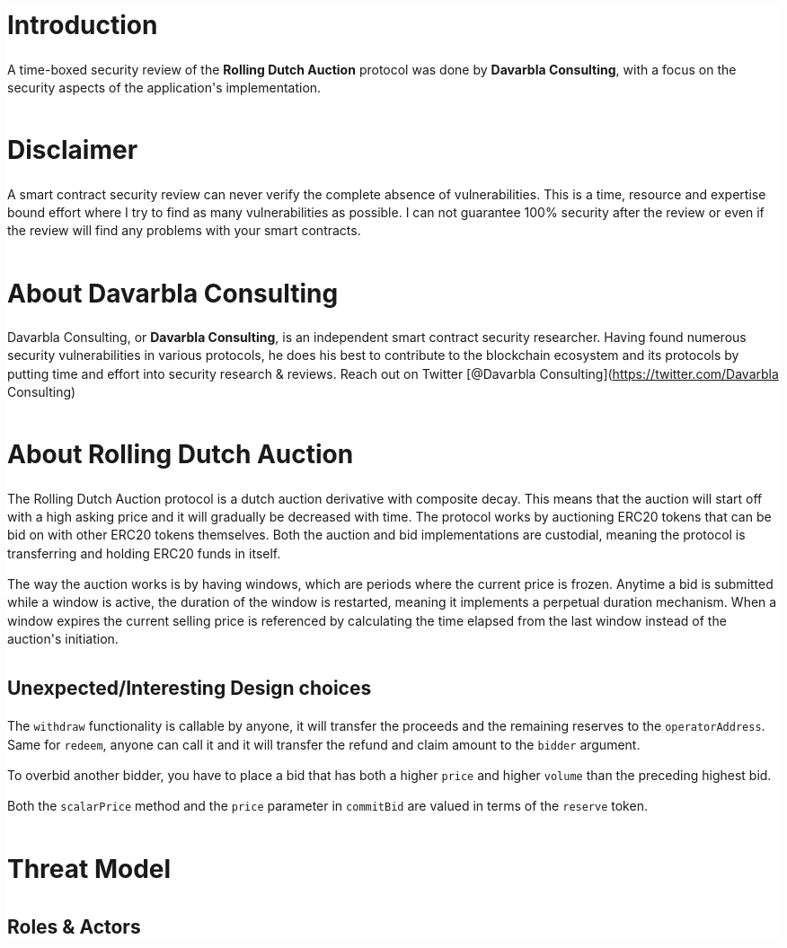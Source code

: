# Introduction

A time-boxed security review of the **Rolling Dutch Auction** protocol was done by **Davarbla Consulting**, with a focus on the security aspects of the application's implementation.

# Disclaimer

A smart contract security review can never verify the complete absence of vulnerabilities. This is a time, resource and expertise bound effort where I try to find as many vulnerabilities as possible. I can not guarantee 100% security after the review or even if the review will find any problems with your smart contracts.

# About **Davarbla Consulting**

 Davarbla Consulting, or **Davarbla Consulting**, is an independent smart contract security researcher. Having found numerous security vulnerabilities in various protocols, he does his best to contribute to the blockchain ecosystem and its protocols by putting time and effort into security research & reviews. Reach out on Twitter [@Davarbla Consulting](https://twitter.com/Davarbla Consulting)

# About **Rolling Dutch Auction**

The Rolling Dutch Auction protocol is a dutch auction derivative with composite decay. This means that the auction will start off with a high asking price and it will gradually be decreased with time. The protocol works by auctioning ERC20 tokens that can be bid on with other ERC20 tokens themselves. Both the auction and bid implementations are custodial, meaning the protocol is transferring and holding ERC20 funds in itself.

The way the auction works is by having windows, which are periods where the current price is frozen. Anytime a bid is submitted while a window is active, the duration of the window is restarted, meaning it implements a perpetual duration mechanism. When a window expires the current selling price is referenced by calculating the time elapsed from the last window instead of the auction's initiation.

## Unexpected/Interesting Design choices

The `withdraw` functionality is callable by anyone, it will transfer the proceeds and the remaining reserves to the `operatorAddress`. Same for `redeem`, anyone can call it and it will transfer the refund and claim amount to the `bidder` argument.

To overbid another bidder, you have to place a bid that has both a higher `price` and higher `volume` than the preceding highest bid.

Both the `scalarPrice` method and the `price` parameter in `commitBid` are valued in terms of the `reserve` token.

# Threat Model

## Roles & Actors
